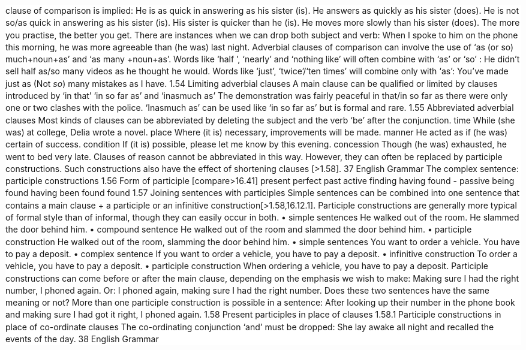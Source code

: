 clause of comparison is implied:
He is as quick in answering as his sister (is).
He answers as quickly as his sister (does).
He is not so/as quick in answering as his sister (is).
His sister is quicker than he (is).
He moves more slowly than his sister (does).
The more you practise, the better you get.
There are instances when we can drop both subject and verb:
When I spoke to him on the phone this morning, he was more agreeable than (he was) last night.
Adverbial clauses of comparison can involve the use of ‘as (or so) much+noun+as’ and ‘as many
+noun+as’. Words like ‘half ’, ‘nearly’ and ‘nothing like’ will often combine with ‘as’ or ‘so’ :
He didn’t sell half as/so many videos as he thought he would.
Words like ‘just’, ‘twice’/‘ten times’ will combine only with ‘as’:
You’ve made just as (Not *so*) many mistakes as I have.
1.54 Limiting adverbial clauses
A main clause can be qualified or limited by clauses introduced by ‘in that’ ‘in so far as’ and
‘inasmuch as’
The demonstration was fairly peaceful in that/in so far as there were only one or two clashes with the
police.
‘Inasmuch as’ can be used like ‘in so far as’ but is formal and rare.
1.55 Abbreviated adverbial clauses
Most kinds of clauses can be abbreviated by deleting the subject and the verb ‘be’ after the
conjunction.
time While (she was) at college, Delia wrote a novel.
place Where (it is) necessary, improvements will be made.
manner He acted as if (he was) certain of success.
condition If (it is) possible, please let me know by this evening.
concession Though (he was) exhausted, he went to bed very late.
Clauses of reason cannot be abbreviated in this way. However, they can often be replaced by
participle constructions. Such constructions also have the effect of shortening clauses [>1.58].
37
English Grammar
The complex sentence: participle
constructions
1.56 Form of participle [compare>16.41]
present perfect past
active finding having found -
passive being found having been found found
1.57 Joining sentences with participles
Simple sentences can be combined into one sentence that contains a main clause + a
participle or an infinitive construction[>1.58,16.12.1].
Participle constructions are generally more typical of formal style than of informal, though
they can easily occur in both.
• simple sentences He walked out of the room. He slammed the door behind him.
• compound sentence He walked out of the room and slammed the door behind him.
• participle construction He walked out of the room, slamming the door behind him.
• simple sentences You want to order a vehicle. You have to pay a deposit.
• complex sentence If you want to order a vehicle, you have to pay a deposit.
• infinitive construction To order a vehicle, you have to pay a deposit.
• participle construction When ordering a vehicle, you have to pay a deposit.
Participle constructions can come before or after the main clause, depending on the
emphasis we wish to make:
Making sure I had the right number, I phoned again.
Or: I phoned again, making sure I had the right number.
Does these two sentences have the same meaning or not?
More than one participle construction is possible in a sentence:
After looking up their number in the phone book and making sure I had got it right, I phoned again.
1.58 Present participles in place of clauses
1.58.1 Participle constructions in place of co-ordinate clauses
The co-ordinating conjunction ‘and’ must be dropped:
She lay awake all night and recalled the events of the day.
38
English Grammar